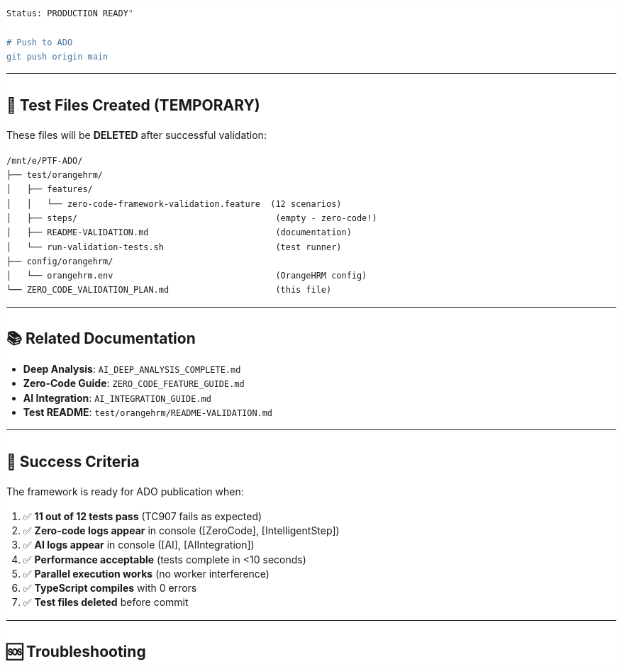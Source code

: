 ```bash
Status: PRODUCTION READY"

# Push to ADO
git push origin main
```

---

## 📁 Test Files Created (TEMPORARY)

These files will be **DELETED** after successful validation:

```
/mnt/e/PTF-ADO/
├── test/orangehrm/
│   ├── features/
│   │   └── zero-code-framework-validation.feature  (12 scenarios)
│   ├── steps/                                       (empty - zero-code!)
│   ├── README-VALIDATION.md                         (documentation)
│   └── run-validation-tests.sh                      (test runner)
├── config/orangehrm/
│   └── orangehrm.env                                (OrangeHRM config)
└── ZERO_CODE_VALIDATION_PLAN.md                     (this file)
```

---

## 📚 Related Documentation

- **Deep Analysis**: `AI_DEEP_ANALYSIS_COMPLETE.md`
- **Zero-Code Guide**: `ZERO_CODE_FEATURE_GUIDE.md`
- **AI Integration**: `AI_INTEGRATION_GUIDE.md`
- **Test README**: `test/orangehrm/README-VALIDATION.md`

---

## 🎯 Success Criteria

The framework is ready for ADO publication when:

1. ✅ **11 out of 12 tests pass** (TC907 fails as expected)
2. ✅ **Zero-code logs appear** in console ([ZeroCode], [IntelligentStep])
3. ✅ **AI logs appear** in console ([AI], [AIIntegration])
4. ✅ **Performance acceptable** (tests complete in <10 seconds)
5. ✅ **Parallel execution works** (no worker interference)
6. ✅ **TypeScript compiles** with 0 errors
7. ✅ **Test files deleted** before commit

---

## 🆘 Troubleshooting
